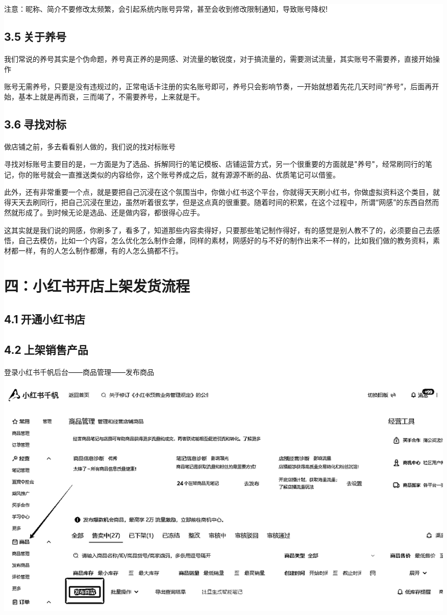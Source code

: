 注意：昵称、简介不要修改太频繁，会引起系统内账号异常，甚至会收到修改限制通知，导致账号降权!

## 3.5 关于养号

我们常说的养号其实是个伪命题，养号真正养的是网感、对流量的敏锐度，对于搞流量的，需要测试流量，其实账号不需要养，直接开始操作

账号无需养号，只要是没有违规过的，正常电话卡注册的实名账号即可，养号只会影响节奏，一开始就想着先花几天时间“养号”，后面再开始，基本上就是再而衰，三而竭了，不需要养号，上来就是干。

## 3.6 寻找对标

做店铺之前，多去看看别人做的，我们说的找对标账号

寻找对标账号主要目的是，一方面是为了选品、拆解同行的笔记模板、店铺运营方式，另一个很重要的方面就是"养号"，经常刷同行的笔记，你的账号就会一直推送类似的内容给你，这个账号养成之后，就有源源不断的品、优质笔记可以借鉴。

此外，还有非常重要一个点，就是要把自己沉浸在这个氛围当中，你做小红书这个平台，你就得天天刷小红书，你做虚拟资料这个类目，就得天天去刷同行，把自己沉浸在里边，虽然听着很玄学，但是这点真的很重要。随着时间的积累，在这个过程中，所谓“网感”的东西自然而然就形成了。到时候无论是选品、还是做内容，都很得心应手。

这其实就是我们说的网感，你刷多了，看多了，知道那些内容卖得好，只要那些笔记制作得好，有的感觉是别人教不了的，必须要自己去感悟，自己去模仿，比如一个内容，怎么优化怎么制作会爆，同样的素材，网感好的与不好的制作出来不一样的，比如我们做的教务资料，素材都一样，有的人怎么制作都爆，有的人怎么搞都不行。

# 四：小红书开店上架发货流程

## 4.1 开通小红书店

## 4.2 上架销售产品

登录小红书千帆后台——商品管理——发布商品

![](img/617ba7c2bd5d7e45331858405b881f18.png)
